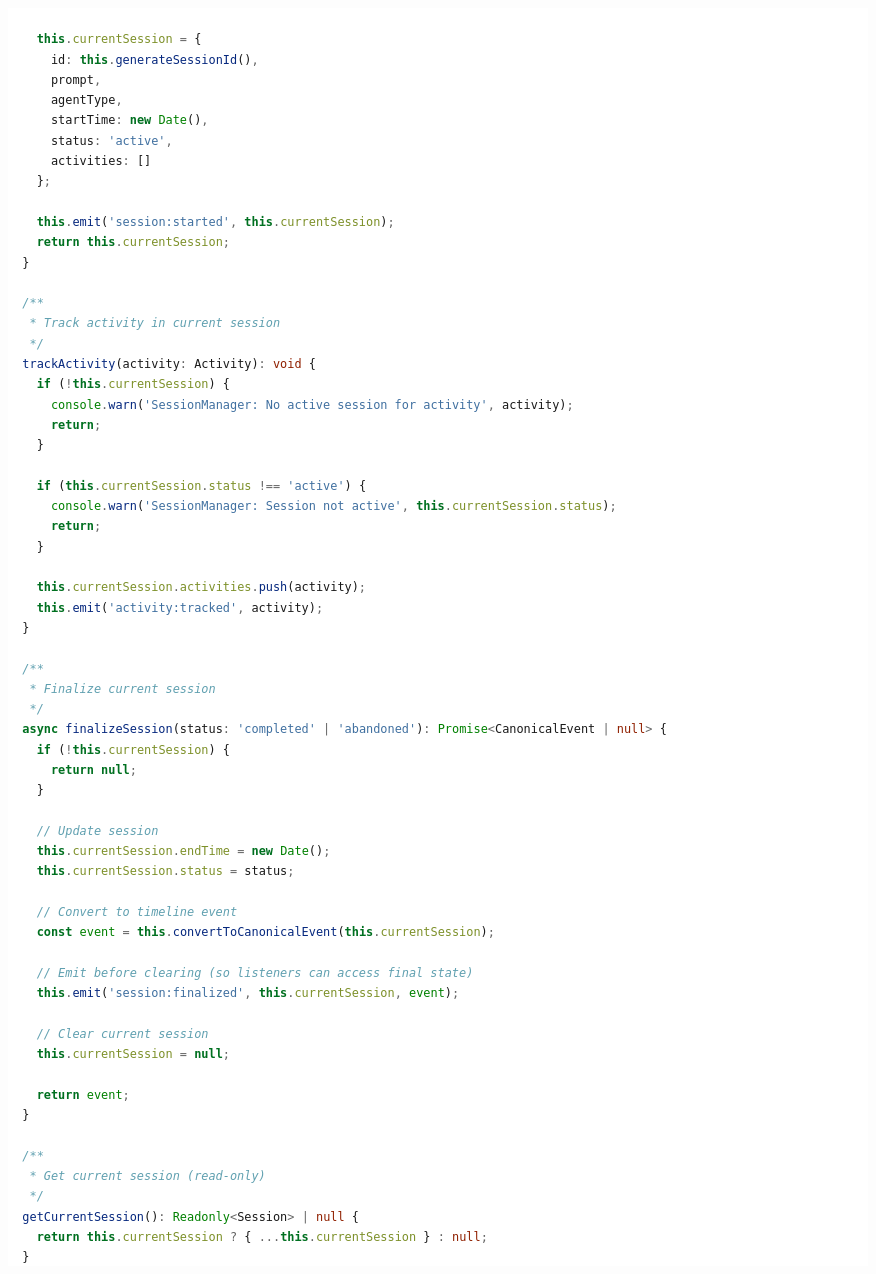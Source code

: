 ```typescript

    this.currentSession = {
      id: this.generateSessionId(),
      prompt,
      agentType,
      startTime: new Date(),
      status: 'active',
      activities: []
    };

    this.emit('session:started', this.currentSession);
    return this.currentSession;
  }

  /**
   * Track activity in current session
   */
  trackActivity(activity: Activity): void {
    if (!this.currentSession) {
      console.warn('SessionManager: No active session for activity', activity);
      return;
    }

    if (this.currentSession.status !== 'active') {
      console.warn('SessionManager: Session not active', this.currentSession.status);
      return;
    }

    this.currentSession.activities.push(activity);
    this.emit('activity:tracked', activity);
  }

  /**
   * Finalize current session
   */
  async finalizeSession(status: 'completed' | 'abandoned'): Promise<CanonicalEvent | null> {
    if (!this.currentSession) {
      return null;
    }

    // Update session
    this.currentSession.endTime = new Date();
    this.currentSession.status = status;

    // Convert to timeline event
    const event = this.convertToCanonicalEvent(this.currentSession);

    // Emit before clearing (so listeners can access final state)
    this.emit('session:finalized', this.currentSession, event);

    // Clear current session
    this.currentSession = null;

    return event;
  }

  /**
   * Get current session (read-only)
   */
  getCurrentSession(): Readonly<Session> | null {
    return this.currentSession ? { ...this.currentSession } : null;
  }

```